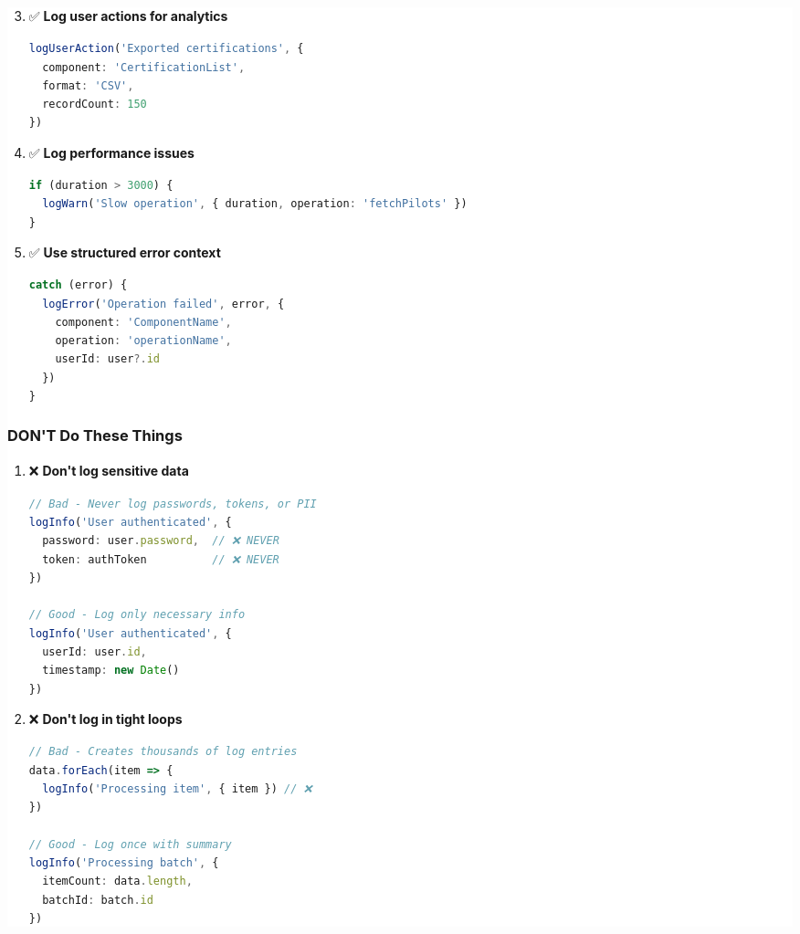 3. ✅ **Log user actions for analytics**
   ```typescript
   logUserAction('Exported certifications', {
     component: 'CertificationList',
     format: 'CSV',
     recordCount: 150
   })
   ```

4. ✅ **Log performance issues**
   ```typescript
   if (duration > 3000) {
     logWarn('Slow operation', { duration, operation: 'fetchPilots' })
   }
   ```

5. ✅ **Use structured error context**
   ```typescript
   catch (error) {
     logError('Operation failed', error, {
       component: 'ComponentName',
       operation: 'operationName',
       userId: user?.id
     })
   }
   ```

### DON'T Do These Things

1. ❌ **Don't log sensitive data**
   ```typescript
   // Bad - Never log passwords, tokens, or PII
   logInfo('User authenticated', {
     password: user.password,  // ❌ NEVER
     token: authToken          // ❌ NEVER
   })

   // Good - Log only necessary info
   logInfo('User authenticated', {
     userId: user.id,
     timestamp: new Date()
   })
   ```

2. ❌ **Don't log in tight loops**
   ```typescript
   // Bad - Creates thousands of log entries
   data.forEach(item => {
     logInfo('Processing item', { item }) // ❌
   })

   // Good - Log once with summary
   logInfo('Processing batch', {
     itemCount: data.length,
     batchId: batch.id
   })
   ```
